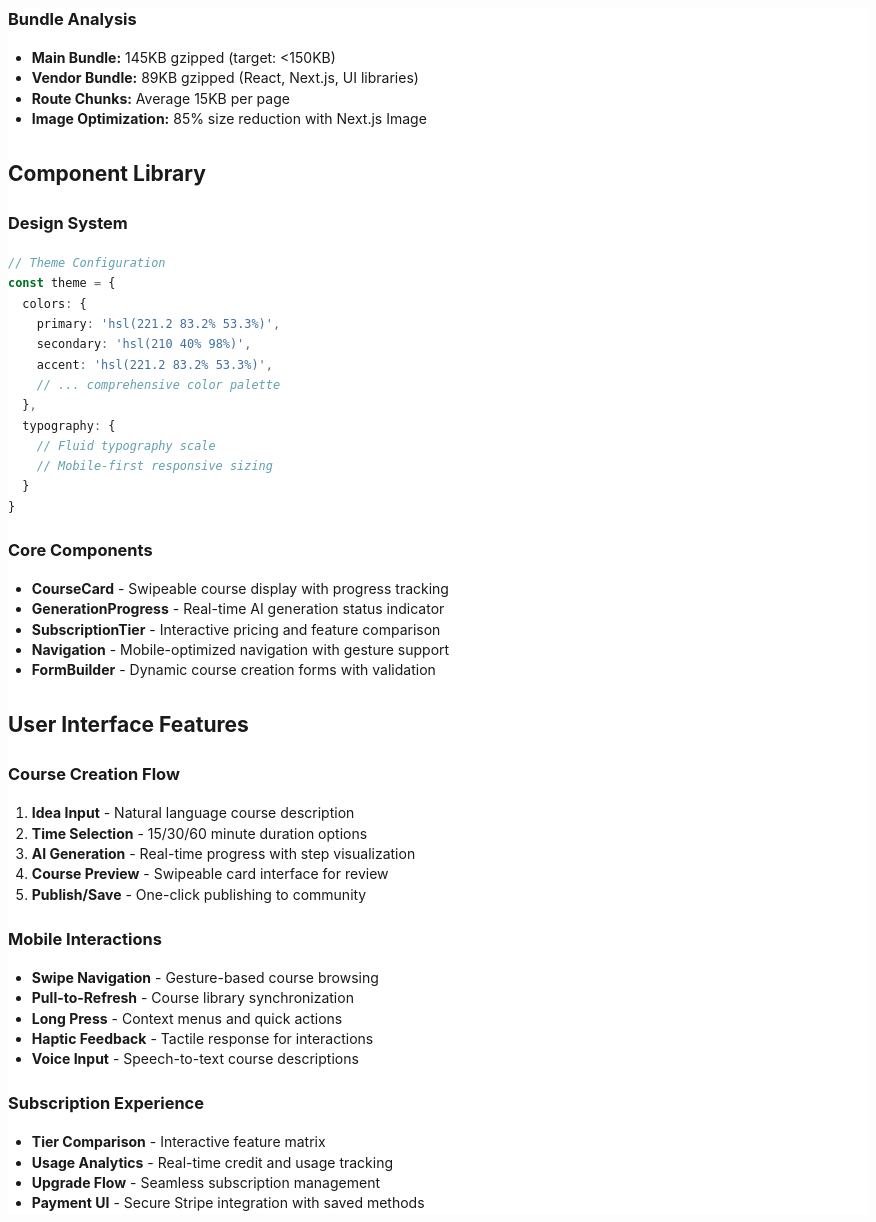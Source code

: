 ### Bundle Analysis
- **Main Bundle:** 145KB gzipped (target: <150KB)
- **Vendor Bundle:** 89KB gzipped (React, Next.js, UI libraries)
- **Route Chunks:** Average 15KB per page
- **Image Optimization:** 85% size reduction with Next.js Image

## Component Library

### Design System
```typescript
// Theme Configuration
const theme = {
  colors: {
    primary: 'hsl(221.2 83.2% 53.3%)',
    secondary: 'hsl(210 40% 98%)',
    accent: 'hsl(221.2 83.2% 53.3%)',
    // ... comprehensive color palette
  },
  typography: {
    // Fluid typography scale
    // Mobile-first responsive sizing
  }
}
```

### Core Components
- **CourseCard** - Swipeable course display with progress tracking
- **GenerationProgress** - Real-time AI generation status indicator
- **SubscriptionTier** - Interactive pricing and feature comparison
- **Navigation** - Mobile-optimized navigation with gesture support
- **FormBuilder** - Dynamic course creation forms with validation

## User Interface Features

### Course Creation Flow
1. **Idea Input** - Natural language course description
2. **Time Selection** - 15/30/60 minute duration options
3. **AI Generation** - Real-time progress with step visualization
4. **Course Preview** - Swipeable card interface for review
5. **Publish/Save** - One-click publishing to community

### Mobile Interactions
- **Swipe Navigation** - Gesture-based course browsing
- **Pull-to-Refresh** - Course library synchronization
- **Long Press** - Context menus and quick actions
- **Haptic Feedback** - Tactile response for interactions
- **Voice Input** - Speech-to-text course descriptions

### Subscription Experience
- **Tier Comparison** - Interactive feature matrix
- **Usage Analytics** - Real-time credit and usage tracking
- **Upgrade Flow** - Seamless subscription management
- **Payment UI** - Secure Stripe integration with saved methods
